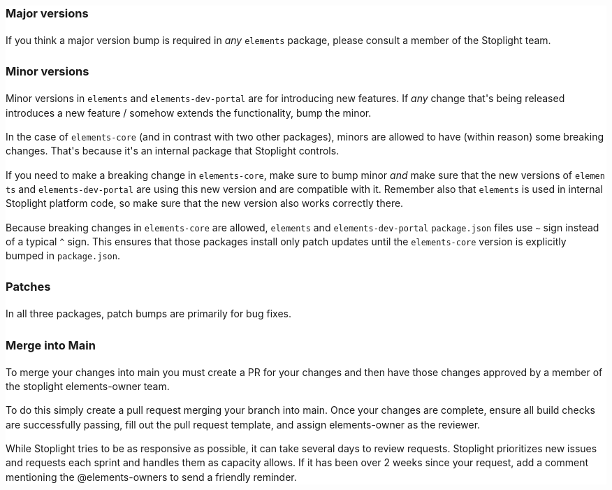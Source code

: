 ### Major versions

If you think a major version bump is required in _any_ `elements` package, please consult a member of the Stoplight
team.

### Minor versions

Minor versions in `elements` and `elements-dev-portal` are for introducing new features. If _any_ change that's being
released introduces a new feature / somehow extends the functionality, bump the minor.

In the case of `elements-core` (and in contrast with two other packages), minors are allowed to have (within reason)
some breaking changes. That's because it's an internal package that Stoplight controls.

If you need to make a breaking change in `elements-core`, make sure to bump minor _and_ make sure that the new versions
of `elements` and `elements-dev-portal` are using this new version and are compatible with it. Remember also that
`elements` is used in internal Stoplight platform code, so make sure that the new version also works correctly there.

Because breaking changes in `elements-core` are allowed, `elements` and `elements-dev-portal` `package.json` files use
`~` sign instead of a typical `^` sign. This ensures that those packages install only patch updates until the
`elements-core` version is explicitly bumped in `package.json`.

### Patches

In all three packages, patch bumps are primarily for bug fixes.

### Merge into Main

To merge your changes into main you must create a PR for your changes and then have those changes approved by a member
of the stoplight elements-owner team.

To do this simply create a pull request merging your branch into main. Once your changes are complete, ensure all build
checks are successfully passing, fill out the pull request template, and assign elements-owner as the reviewer.

While Stoplight tries to be as responsive as possible, it can take several days to review requests. Stoplight
prioritizes new issues and requests each sprint and handles them as capacity allows. If it has been over 2 weeks since
your request, add a comment mentioning the @elements-owners to send a friendly reminder.
